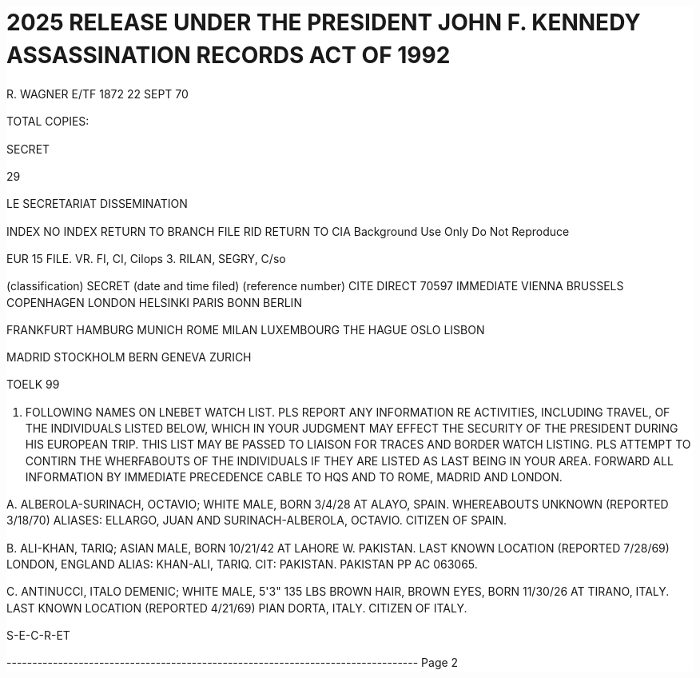 # 2025 RELEASE UNDER THE PRESIDENT JOHN F. KENNEDY ASSASSINATION RECORDS ACT OF 1992

R. WAGNER
E/TF
1872
22 SEPT 70

TOTAL COPIES:

SECRET

29

LE SECRETARIAT DISSEMINATION

INDEX NO INDEX RETURN TO BRANCH FILE RID
RETURN TO CIA
Background Use Only
Do Not Reproduce

EUR 15 FILE. VR. FI, CI, Cilops 3. RILAN, SEGRY, C/so

(classification)
SECRET
(date and time filed)
(reference number)
CITE DIRECT 70597
IMMEDIATE
VIENNA BRUSSELS COPENHAGEN LONDON HELSINKI PARIS BONN BERLIN

FRANKFURT HAMBURG MUNICH ROME MILAN LUXEMBOURG THE HAGUE OSLO LISBON

MADRID STOCKHOLM BERN GENEVA ZURICH

TOELK
99

1. FOLLOWING NAMES ON LNEBET WATCH LIST. PLS REPORT ANY INFORMATION RE ACTIVITIES, INCLUDING TRAVEL, OF THE INDIVIDUALS LISTED BELOW, WHICH IN YOUR JUDGMENT MAY EFFECT THE SECURITY OF THE PRESIDENT DURING HIS EUROPEAN TRIP. THIS LIST MAY BE PASSED TO LIAISON FOR TRACES AND BORDER WATCH LISTING. PLS ATTEMPT TO CONTIRN THE WHERFABOUTS OF THE INDIVIDUALS IF THEY ARE LISTED AS LAST BEING IN YOUR AREA. FORWARD ALL INFORMATION BY IMMEDIATE PRECEDENCE CABLE TO HQS AND TO ROME, MADRID AND LONDON.

A. ALBEROLA-SURINACH, OCTAVIO; WHITE MALE, BORN 3/4/28 AT ALAYO, SPAIN. WHEREABOUTS UNKNOWN (REPORTED 3/18/70) ALIASES: ELLARGO, JUAN AND SURINACH-ALBEROLA, OCTAVIO. CITIZEN OF SPAIN.

B. ALI-KHAN, TARIQ; ASIAN MALE, BORN 10/21/42 AT LAHORE W. PAKISTAN. LAST KNOWN LOCATION (REPORTED 7/28/69) LONDON, ENGLAND
ALIAS: KHAN-ALI, TARIQ. CIT: PAKISTAN. PAKISTAN PP AC 063065.

C. ANTINUCCI, ITALO DEMENIC; WHITE MALE, 5'3" 135 LBS BROWN HAIR, BROWN EYES, BORN 11/30/26 AT TIRANO, ITALY. LAST KNOWN LOCATION (REPORTED 4/21/69) PIAN DORTA, ITALY. CITIZEN OF ITALY.

S-E-C-R-ET


-------------------------------------------------------------------------------- Page 2
